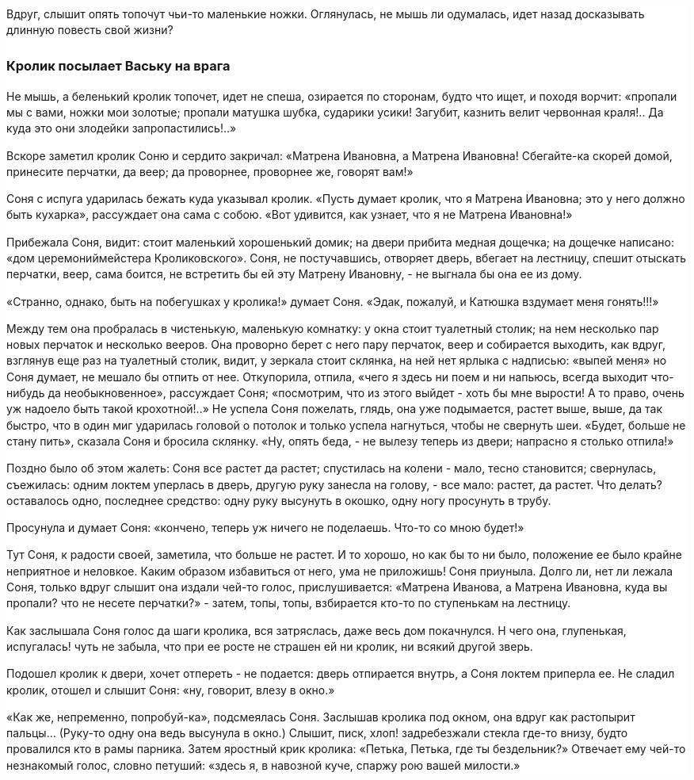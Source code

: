 Вдруг, слышит опять топочут чьи-то маленькие ножки. Оглянулась, не мышь ли одумалась, идет назад досказывать длинную повесть свой жизни?

### Кролик посылает Ваську на врага

Не мышь, а беленький кролик топочет, идет не спеша, озирается по сторонам, будто что ищет, и походя ворчит: «пропали мы с вами, ножки мои золотые; пропали матушка шубка, сударики усики! Загубит, казнить велит червонная краля!.. Да куда это они злодейки запропастились!..»

Вскоре заметил кролик Соню и сердито закричал: «Матрена Ивановна, а Матрена Ивановна! Сбегайте-ка скорей домой, принесите перчатки, да веер; да проворнее, проворнее же, говорят вам!»

Соня с испуга ударилась бежать куда указывал кролик. «Пусть думает кролик, что я Матрена Ивановна; это у него должно быть кухарка», рассуждает она сама с собою. «Вот удивится, как узнает, что я не Матрена Ивановна!»

Прибежала Соня, видит: стоит маленький хорошенький домик; на двери прибита медная дощечка; на дощечке написано: «дом церемониймейстера Кроликовского». Соня, не постучавшись, отворяет дверь, вбегает на лестницу, спешит отыскать перчатки, веер, сама боится, не встретить бы ей эту Матрену Ивановну, - не выгнала бы она ее из дому.

«Странно, однако, быть на побегушках у кролика!» думает Соня. «Эдак, пожалуй, и Катюшка вздумает меня гонять!!!»

Между тем она пробралась в чистенькую, маленькую комнатку: у окна стоит туалетный столик; на нем несколько пар новых перчаток и несколько вееров. Она проворно берет с него пару перчаток, веер и собирается выходить, как вдруг, взглянув еще раз на туалетный столик, видит, у зеркала стоит склянка, на ней нет ярлыка с надписью: «выпей меня» но Соня думает, не мешало бы отпить от нее. Откупорила, отпила, «чего я здесь ни поем и ни напьюсь, всегда выходит что-нибудь да необыкновенное», рассуждает Соня; «посмотрим, что из этого выйдет - хоть бы мне вырости! А то право, очень уж надоело быть такой крохотной!..» Не успела Соня пожелать, глядь, она уже подымается, растет выше, выше, да так быстро, что в один миг ударилась головой о потолок и только успела нагнуться, чтобы не свернуть шеи. «Будет, больше не стану пить», сказала Соня и бросила склянку. «Ну, опять беда, - не вылезу теперь из двери; напрасно я столько отпила!»

Поздно было об этом жалеть: Соня все растет да растет; спустилась на колени - мало, тесно становится; свернулась, съежилась: одним локтем уперлась в дверь, другую руку занесла на голову, - все мало: растет, да растет. Что делать? оставалось одно, последнее средство: одну руку высунуть в окошко, одну ногу просунуть в трубу.

Просунула и думает Соня: «кончено, теперь уж ничего не поделаешь. Что-то со мною будет!»

Тут Соня, к радости своей, заметила, что больше не растет. И то хорошо, но как бы то ни было, положение ее было крайне неприятное и неловкое. Каким образом избавиться от него, ума не приложишь! Соня приуныла. Долго ли, нет ли лежала Соня, только вдруг слышит она издали чей-то голос, прислушивается: «Матрена Иванова, а Матрена Ивановна, куда вы пропали? что не несете перчатки?» - затем, топы, топы, взбирается кто-то по ступенькам на лестницу.

Как заслышала Соня голос да шаги кролика, вся затряслась, даже весь дом покачнулся. Н чего она, глупенькая, испугалась! чуть не забыла, что при ее росте не страшен ей ни кролик, ни всякий другой зверь.

Подошел кролик к двери, хочет отпереть - не подается: дверь отпирается внутрь, а Соня локтем приперла ее. Не сладил кролик, отошел и слышит Соня: «ну, говорит, влезу в окно.»

«Как же, непременно, попробуй-ка», подсмеялась Соня. Заслышав кролика под окном, она вдруг как растопырит пальцы... (Руку-то одну она ведь высунула в окно.) Слышит, писк, хлоп! задребезжали стекла где-то внизу, будто провалился кто в рамы парника. Затем яростный крик кролика: «Петька, Петька, где ты бездельник?» Отвечает ему чей-то незнакомый голос, словно петуший: «здесь я, в навозной куче, спаржу рою вашей милости.»
